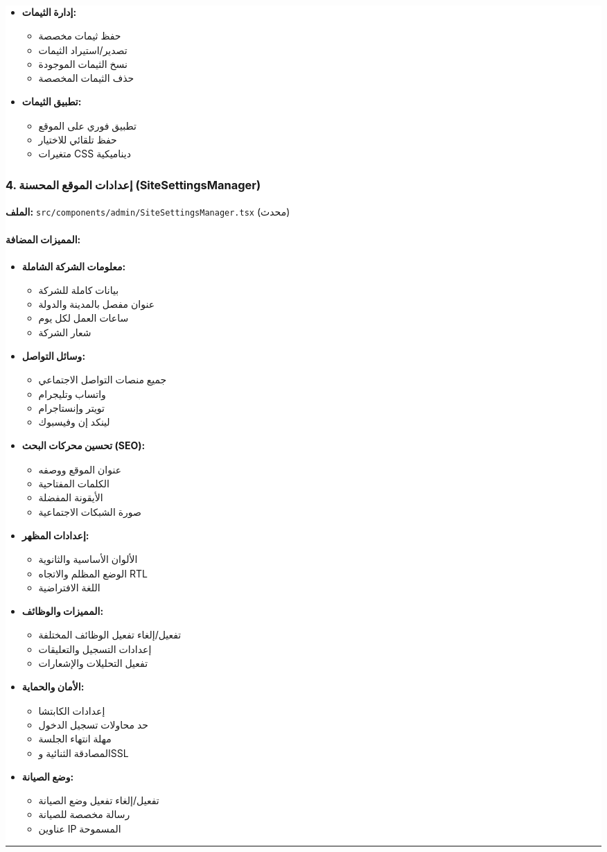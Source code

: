 - **إدارة الثيمات:**
  - حفظ ثيمات مخصصة
  - تصدير/استيراد الثيمات
  - نسخ الثيمات الموجودة
  - حذف الثيمات المخصصة

- **تطبيق الثيمات:**
  - تطبيق فوري على الموقع
  - حفظ تلقائي للاختيار
  - متغيرات CSS ديناميكية

### **4. إعدادات الموقع المحسنة (SiteSettingsManager)**
**الملف:** `src/components/admin/SiteSettingsManager.tsx` (محدث)

#### **المميزات المضافة:**
- **معلومات الشركة الشاملة:**
  - بيانات كاملة للشركة
  - عنوان مفصل بالمدينة والدولة
  - ساعات العمل لكل يوم
  - شعار الشركة

- **وسائل التواصل:**
  - جميع منصات التواصل الاجتماعي
  - واتساب وتليجرام
  - تويتر وإنستاجرام
  - لينكد إن وفيسبوك

- **تحسين محركات البحث (SEO):**
  - عنوان الموقع ووصفه
  - الكلمات المفتاحية
  - الأيقونة المفضلة
  - صورة الشبكات الاجتماعية

- **إعدادات المظهر:**
  - الألوان الأساسية والثانوية
  - الوضع المظلم والاتجاه RTL
  - اللغة الافتراضية

- **المميزات والوظائف:**
  - تفعيل/إلغاء تفعيل الوظائف المختلفة
  - إعدادات التسجيل والتعليقات
  - تفعيل التحليلات والإشعارات

- **الأمان والحماية:**
  - إعدادات الكابتشا
  - حد محاولات تسجيل الدخول
  - مهلة انتهاء الجلسة
  - المصادقة الثنائية وSSL

- **وضع الصيانة:**
  - تفعيل/إلغاء تفعيل وضع الصيانة
  - رسالة مخصصة للصيانة
  - عناوين IP المسموحة

---